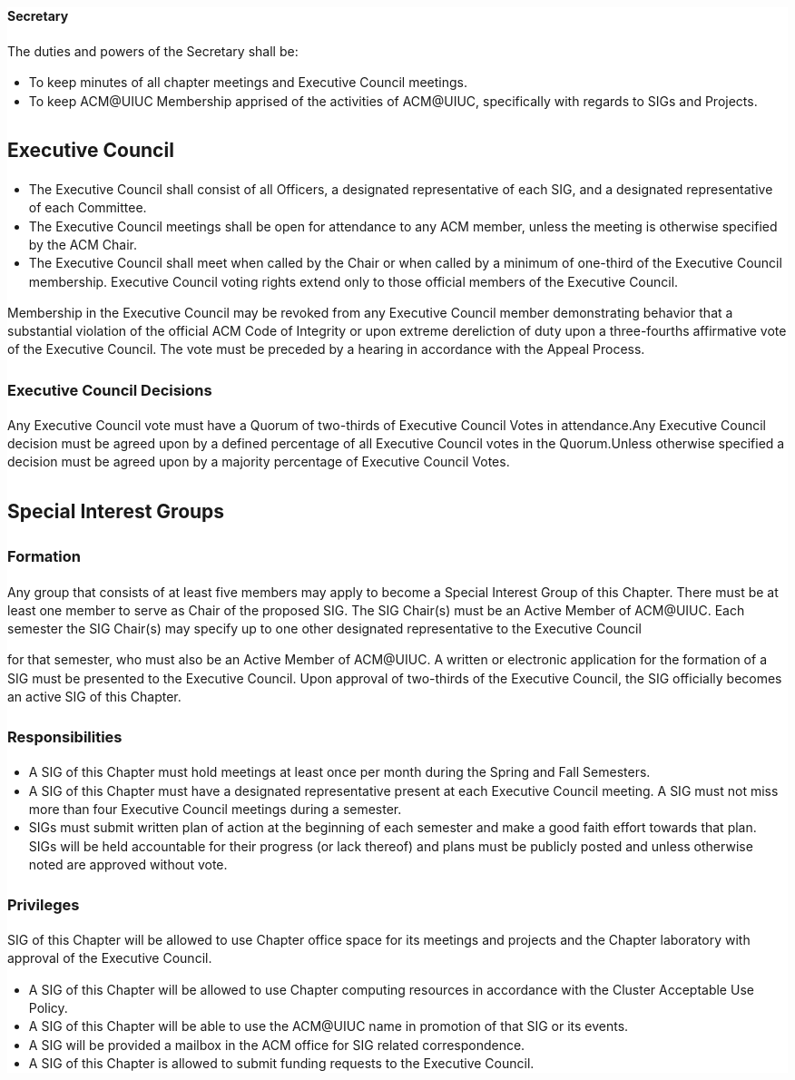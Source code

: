 #### Secretary
The duties and powers of the Secretary shall be:
- To keep minutes of all chapter meetings and Executive Council meetings.
- To keep ACM@UIUC Membership apprised of the activities of ACM@UIUC, specifically with regards to SIGs and Projects.

## Executive Council
- The Executive Council shall consist of all Officers, a designated representative of each SIG, and a designated representative of each Committee.
- The Executive Council meetings shall be open for attendance to any ACM member, unless the meeting is otherwise specified by the ACM Chair.
- The Executive Council shall meet when called by the Chair or when called by a minimum of one-third of the Executive Council membership. Executive Council voting rights extend only to those official members of the Executive Council.

Membership in the Executive Council may be revoked from any Executive Council member demonstrating behavior that a substantial violation of the official ACM Code of Integrity or upon extreme dereliction of duty upon a three-fourths affirmative vote of the Executive Council. The vote must be preceded by a hearing in accordance with the Appeal Process.

### Executive Council Decisions
Any Executive Council vote must have a Quorum of two-thirds of Executive Council Votes in attendance.Any Executive Council decision must be agreed upon by a defined percentage of all Executive Council votes in the Quorum.Unless otherwise specified a decision must be agreed upon by a majority percentage of Executive Council Votes.

## Special Interest Groups

### Formation
Any group that consists of at least five members may apply to become a Special Interest Group of this Chapter. There must be at least one member to serve as Chair of the proposed SIG. The SIG Chair(s) must be an Active Member of ACM@UIUC. Each semester the SIG Chair(s) may specify up to one other designated representative to the Executive Council
  
for that semester, who must also be an Active Member of ACM@UIUC. A written or electronic application for the formation of a SIG must be presented to the Executive Council. Upon approval of two-thirds of the Executive Council, the SIG officially becomes an active SIG of this Chapter.

### Responsibilities
- A SIG of this Chapter must hold meetings at least once per month during the Spring
and Fall Semesters.
- A SIG of this Chapter must have a designated representative present at each
Executive Council meeting. A SIG must not miss more than four Executive Council
meetings during a semester.
- SIGs must submit written plan of action at the beginning of each semester and
make a good faith effort towards that plan. SIGs will be held accountable for their progress (or lack thereof) and plans must be publicly posted and unless otherwise noted are approved without vote.

### Privileges
SIG of this Chapter will be allowed to use Chapter office space for its meetings and projects and the Chapter laboratory with approval of the Executive Council.
- A SIG of this Chapter will be allowed to use Chapter computing resources in accordance with the Cluster Acceptable Use Policy.
- A SIG of this Chapter will be able to use the ACM@UIUC name in promotion of that SIG or its events.
- A SIG will be provided a mailbox in the ACM office for SIG related correspondence.
- A SIG of this Chapter is allowed to submit funding requests to the Executive
Council.
